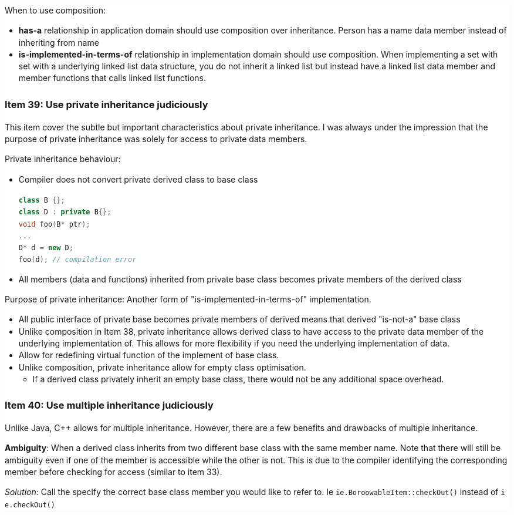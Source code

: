 When to use composition:
* **has-a** relationship in application domain should use composition over inheritance. Person has a
name data member instead of inheriting from name
* **is-implemented-in-terms-of** relationship in implementation domain should use composition. When
implementing a set with set with a underlying linked list data structure, you do not inherit a linked list
but instead have a linked list data member and member functions that calls linked list functions.

### Item 39: Use private inheritance judiciously

This item cover the subtle but important characteristics about private inheritance.
I was always under the impression that the purpose of private inheritance was
solely for access to private data members.

Private inheritance behaviour:

* Compiler does not convert private derived class to base class
  ```cpp
  class B {};
  class D : private B{};
  void foo(B* ptr);
  ...
  D* d = new D;
  foo(d); // compilation error
  ```
* All members (data and functions) inherited from private base class becomes private members
of the derived class

Purpose of private inheritance: Another form of "is-implemented-in-terms-of" implementation.

* All public interface of private base becomes private members of derived means that derived
"is-not-a" base class
* Unlike composition in Item 38, private inheritance allows derived class to have access
to the private data member of the underlying implementation of. This allows for more
flexibility if you need the underlying implementation of data.
* Allow for redefining virtual function of the implement of base class.
* Unlike composition, private inheritance allow for empty class optimisation.
  * If a derived class privately inherit an empty base class, there would not
  be any additional space overhead.

### Item 40: Use multiple inheritance judiciously

Unlike Java, C++ allows for multiple inheritance. However, there are a few benefits and
drawbacks of multiple inheritance.


**Ambiguity**: When a derived class inherits from two different base class with the same
member name. Note that there will still be ambiguity even if one of the member is
accessible while the other is not. This is due to the compiler identifying the corresponding
member before checking for access (similar to item 33).

*Solution*: Call the specify the correct base class member you would like to refer to. Ie
`ie.BoroowableItem::checkOut()` instead of `ie.checkOut()`
